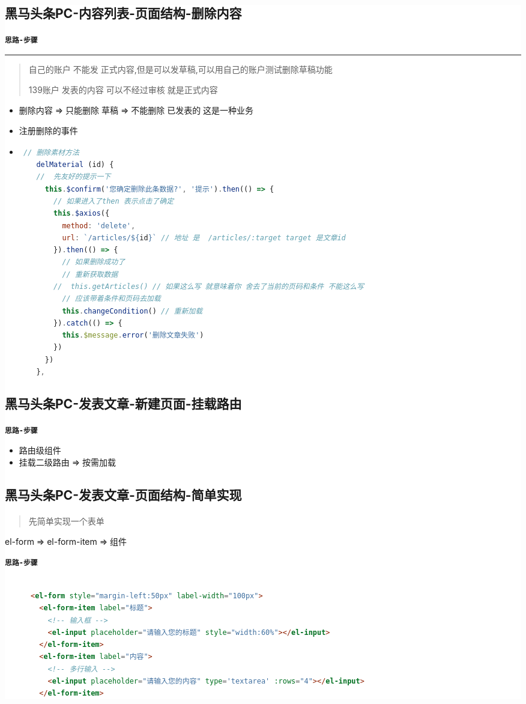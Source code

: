 

## 黑马头条PC-内容列表-页面结构-删除内容

**`思路-步骤`**

****

> 自己的账户 不能发 正式内容,但是可以发草稿,可以用自己的账户测试删除草稿功能
>
> 139账户 发表的内容 可以不经过审核 就是正式内容

* 删除内容 => 只能删除 草稿 => 不能删除 已发表的  这是一种业务

* 注册删除的事件

* ```js
   // 删除素材方法
      delMaterial (id) {
      //  先友好的提示一下
        this.$confirm('您确定删除此条数据?', '提示').then(() => {
          // 如果进入了then 表示点击了确定
          this.$axios({
            method: 'delete',
            url: `/articles/${id}` // 地址 是  /articles/:target target 是文章id
          }).then(() => {
            // 如果删除成功了
            // 重新获取数据
          //  this.getArticles() // 如果这么写 就意味着你 舍去了当前的页码和条件 不能这么写
            // 应该带着条件和页码去加载
            this.changeCondition() // 重新加载
          }).catch(() => {
            this.$message.error('删除文章失败')
          })
        })
      },
   ```

  

## 黑马头条PC-发表文章-新建页面-挂载路由

**`思路-步骤`**

* 路由级组件
* 挂载二级路由  => 按需加载

## 黑马头条PC-发表文章-页面结构-简单实现

> 先简单实现一个表单

el-form =>  el-form-item => 组件

**`思路-步骤`**

```html
  
      <el-form style="margin-left:50px" label-width="100px">
        <el-form-item label="标题">
          <!-- 输入框 -->
          <el-input placeholder="请输入您的标题" style="width:60%"></el-input>
        </el-form-item>
        <el-form-item label="内容">
          <!-- 多行输入 -->
          <el-input placeholder="请输入您的内容" type='textarea' :rows="4"></el-input>
        </el-form-item>
   ```